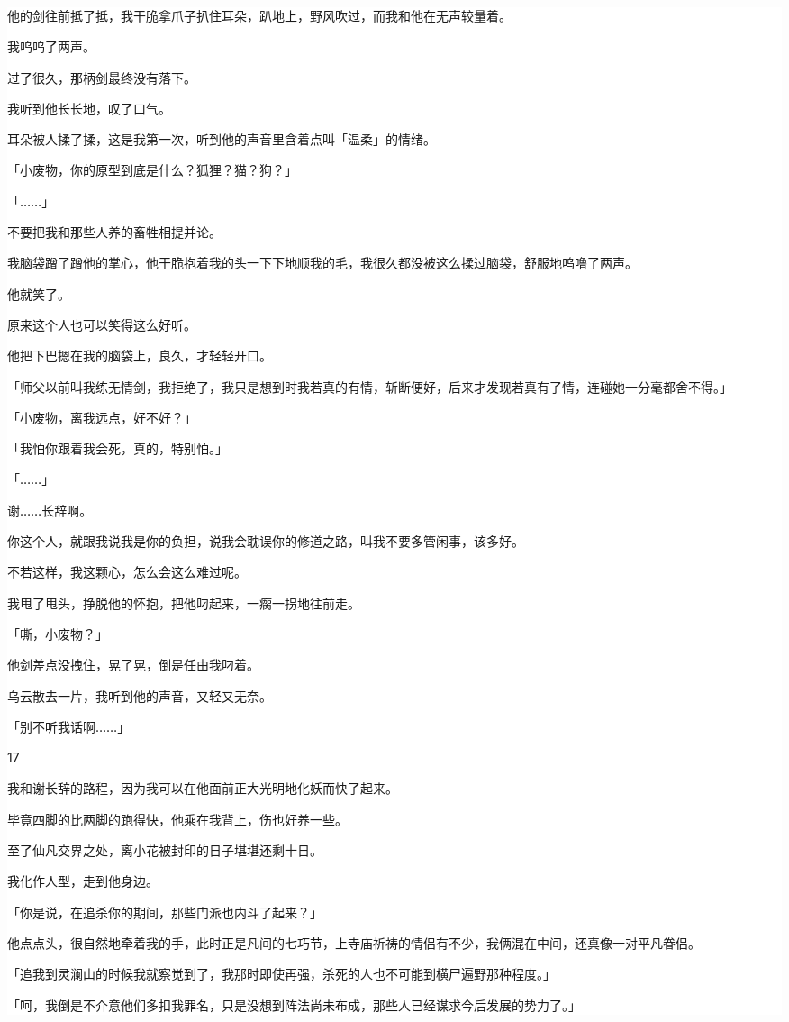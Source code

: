 他的剑往前抵了抵，我干脆拿爪子扒住耳朵，趴地上，野风吹过，而我和他在无声较量着。

我呜呜了两声。

过了很久，那柄剑最终没有落下。

我听到他长长地，叹了口气。

耳朵被人揉了揉，这是我第一次，听到他的声音里含着点叫「温柔」的情绪。

「小废物，你的原型到底是什么？狐狸？猫？狗？」

「……」

不要把我和那些人养的畜牲相提并论。

我脑袋蹭了蹭他的掌心，他干脆抱着我的头一下下地顺我的毛，我很久都没被这么揉过脑袋，舒服地呜噜了两声。

他就笑了。

原来这个人也可以笑得这么好听。

他把下巴摁在我的脑袋上，良久，才轻轻开口。

「师父以前叫我练无情剑，我拒绝了，我只是想到时我若真的有情，斩断便好，后来才发现若真有了情，连碰她一分毫都舍不得。」

「小废物，离我远点，好不好？」

「我怕你跟着我会死，真的，特别怕。」

「……」

谢……长辞啊。

你这个人，就跟我说我是你的负担，说我会耽误你的修道之路，叫我不要多管闲事，该多好。

不若这样，我这颗心，怎么会这么难过呢。

我甩了甩头，挣脱他的怀抱，把他叼起来，一瘸一拐地往前走。

「嘶，小废物？」

他剑差点没拽住，晃了晃，倒是任由我叼着。

乌云散去一片，我听到他的声音，又轻又无奈。

「别不听我话啊……」

17

我和谢长辞的路程，因为我可以在他面前正大光明地化妖而快了起来。

毕竟四脚的比两脚的跑得快，他乘在我背上，伤也好养一些。

至了仙凡交界之处，离小花被封印的日子堪堪还剩十日。

我化作人型，走到他身边。

「你是说，在追杀你的期间，那些门派也内斗了起来？」

他点点头，很自然地牵着我的手，此时正是凡间的七巧节，上寺庙祈祷的情侣有不少，我俩混在中间，还真像一对平凡眷侣。

「追我到灵澜山的时候我就察觉到了，我那时即使再强，杀死的人也不可能到横尸遍野那种程度。」

「呵，我倒是不介意他们多扣我罪名，只是没想到阵法尚未布成，那些人已经谋求今后发展的势力了。」
